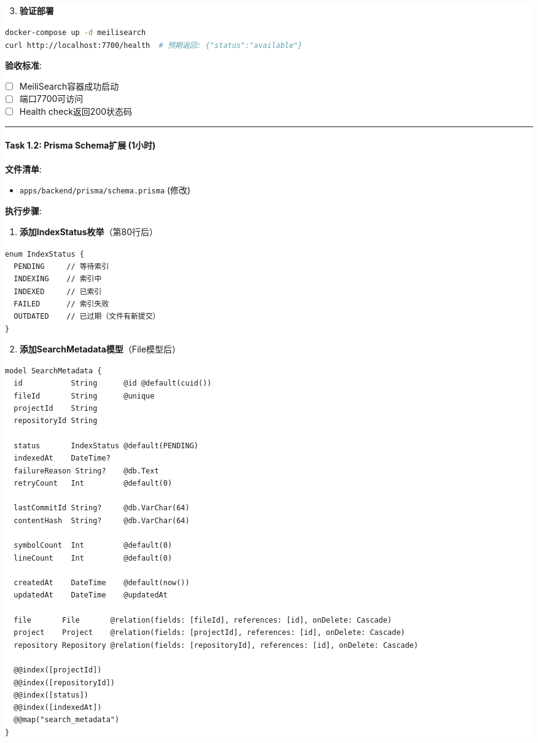 3. **验证部署**
```bash
docker-compose up -d meilisearch
curl http://localhost:7700/health  # 预期返回: {"status":"available"}
```

**验收标准**:
- [ ] MeiliSearch容器成功启动
- [ ] 端口7700可访问
- [ ] Health check返回200状态码

---

#### Task 1.2: Prisma Schema扩展 (1小时)

**文件清单**:
- `apps/backend/prisma/schema.prisma` (修改)

**执行步骤**:

1. **添加IndexStatus枚举**（第80行后）
```prisma
enum IndexStatus {
  PENDING     // 等待索引
  INDEXING    // 索引中
  INDEXED     // 已索引
  FAILED      // 索引失败
  OUTDATED    // 已过期（文件有新提交）
}
```

2. **添加SearchMetadata模型**（File模型后）
```prisma
model SearchMetadata {
  id           String      @id @default(cuid())
  fileId       String      @unique
  projectId    String
  repositoryId String

  status       IndexStatus @default(PENDING)
  indexedAt    DateTime?
  failureReason String?    @db.Text
  retryCount   Int         @default(0)

  lastCommitId String?     @db.VarChar(64)
  contentHash  String?     @db.VarChar(64)

  symbolCount  Int         @default(0)
  lineCount    Int         @default(0)

  createdAt    DateTime    @default(now())
  updatedAt    DateTime    @updatedAt

  file       File       @relation(fields: [fileId], references: [id], onDelete: Cascade)
  project    Project    @relation(fields: [projectId], references: [id], onDelete: Cascade)
  repository Repository @relation(fields: [repositoryId], references: [id], onDelete: Cascade)

  @@index([projectId])
  @@index([repositoryId])
  @@index([status])
  @@index([indexedAt])
  @@map("search_metadata")
}
```
